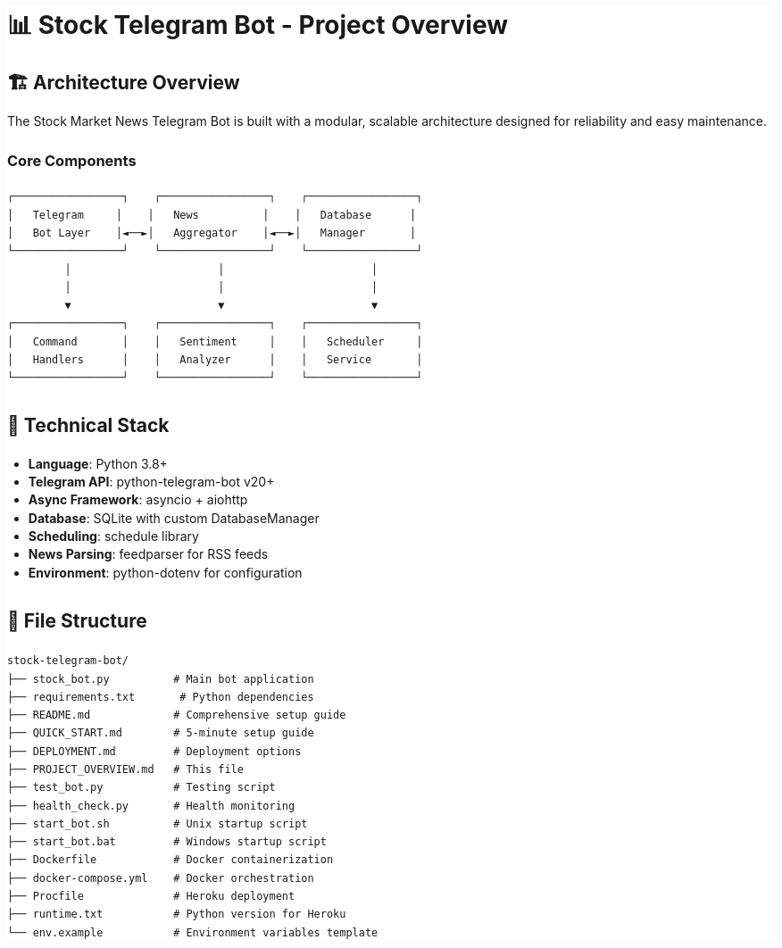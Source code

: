 # 📊 Stock Telegram Bot - Project Overview

## 🏗️ Architecture Overview

The Stock Market News Telegram Bot is built with a modular, scalable architecture designed for reliability and easy maintenance.

### Core Components

```
┌─────────────────┐    ┌─────────────────┐    ┌─────────────────┐
│   Telegram     │    │   News          │    │   Database      │
│   Bot Layer    │◄──►│   Aggregator    │◄──►│   Manager       │
└─────────────────┘    └─────────────────┘    └─────────────────┘
         │                       │                       │
         │                       │                       │
         ▼                       ▼                       ▼
┌─────────────────┐    ┌─────────────────┐    ┌─────────────────┐
│   Command       │    │   Sentiment     │    │   Scheduler     │
│   Handlers      │    │   Analyzer      │    │   Service       │
└─────────────────┘    └─────────────────┘    └─────────────────┘
```

## 🔧 Technical Stack

- **Language**: Python 3.8+
- **Telegram API**: python-telegram-bot v20+
- **Async Framework**: asyncio + aiohttp
- **Database**: SQLite with custom DatabaseManager
- **Scheduling**: schedule library
- **News Parsing**: feedparser for RSS feeds
- **Environment**: python-dotenv for configuration

## 📁 File Structure

```
stock-telegram-bot/
├── stock_bot.py          # Main bot application
├── requirements.txt       # Python dependencies
├── README.md             # Comprehensive setup guide
├── QUICK_START.md        # 5-minute setup guide
├── DEPLOYMENT.md         # Deployment options
├── PROJECT_OVERVIEW.md   # This file
├── test_bot.py           # Testing script
├── health_check.py       # Health monitoring
├── start_bot.sh          # Unix startup script
├── start_bot.bat         # Windows startup script
├── Dockerfile            # Docker containerization
├── docker-compose.yml    # Docker orchestration
├── Procfile              # Heroku deployment
├── runtime.txt           # Python version for Heroku
└── env.example           # Environment variables template
```
